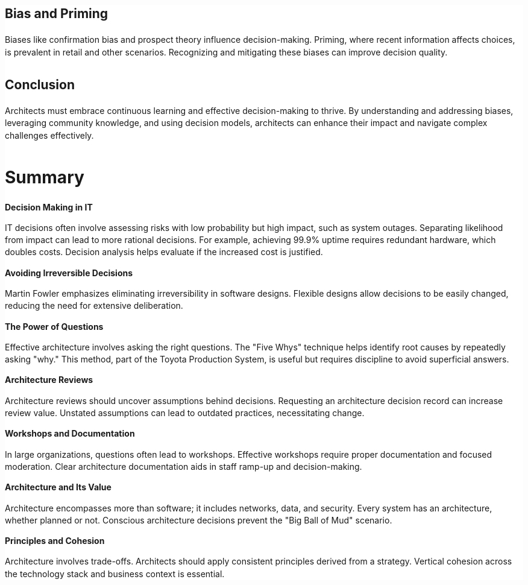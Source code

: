 ## Bias and Priming

Biases like confirmation bias and prospect theory influence decision-making. Priming, where recent information affects choices, is prevalent in retail and other scenarios. Recognizing and mitigating these biases can improve decision quality.

## Conclusion

Architects must embrace continuous learning and effective decision-making to thrive. By understanding and addressing biases, leveraging community knowledge, and using decision models, architects can enhance their impact and navigate complex challenges effectively.



# Summary

**Decision Making in IT**

IT decisions often involve assessing risks with low probability but high impact, such as system outages. Separating likelihood from impact can lead to more rational decisions. For example, achieving 99.9% uptime requires redundant hardware, which doubles costs. Decision analysis helps evaluate if the increased cost is justified.

**Avoiding Irreversible Decisions**

Martin Fowler emphasizes eliminating irreversibility in software designs. Flexible designs allow decisions to be easily changed, reducing the need for extensive deliberation.

**The Power of Questions**

Effective architecture involves asking the right questions. The "Five Whys" technique helps identify root causes by repeatedly asking "why." This method, part of the Toyota Production System, is useful but requires discipline to avoid superficial answers.

**Architecture Reviews**

Architecture reviews should uncover assumptions behind decisions. Requesting an architecture decision record can increase review value. Unstated assumptions can lead to outdated practices, necessitating change.

**Workshops and Documentation**

In large organizations, questions often lead to workshops. Effective workshops require proper documentation and focused moderation. Clear architecture documentation aids in staff ramp-up and decision-making.

**Architecture and Its Value**

Architecture encompasses more than software; it includes networks, data, and security. Every system has an architecture, whether planned or not. Conscious architecture decisions prevent the "Big Ball of Mud" scenario.

**Principles and Cohesion**

Architecture involves trade-offs. Architects should apply consistent principles derived from a strategy. Vertical cohesion across the technology stack and business context is essential.
